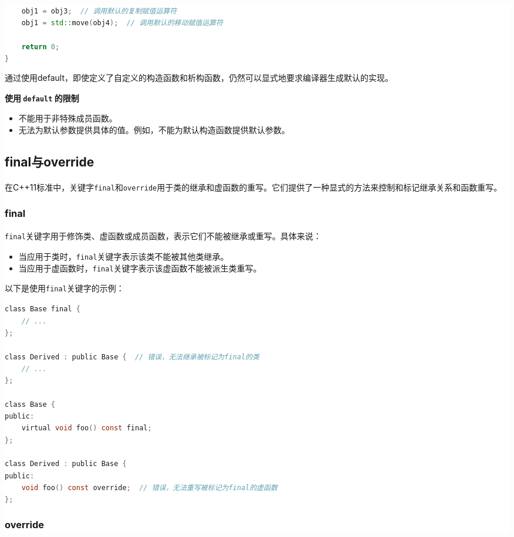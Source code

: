 ```cpp
    obj1 = obj3;  // 调用默认的复制赋值运算符
    obj1 = std::move(obj4);  // 调用默认的移动赋值运算符

    return 0;
}

```

通过使用default，即使定义了自定义的构造函数和析构函数，仍然可以显式地要求编译器生成默认的实现。

**使用 `default` 的限制**

- 不能用于非特殊成员函数。
- 无法为默认参数提供具体的值。例如，不能为默认构造函数提供默认参数。



## final与override

在C++11标准中，关键字`final`和`override`用于类的继承和虚函数的重写。它们提供了一种显式的方法来控制和标记继承关系和函数重写。

### final

`final`关键字用于修饰类、虚函数或成员函数，表示它们不能被继承或重写。具体来说：

- 当应用于类时，`final`关键字表示该类不能被其他类继承。
- 当应用于虚函数时，`final`关键字表示该虚函数不能被派生类重写。


以下是使用`final`关键字的示例：

```c
class Base final {
    // ...
};

class Derived : public Base {  // 错误，无法继承被标记为final的类
    // ...
};

class Base {
public:
    virtual void foo() const final;
};

class Derived : public Base {
public:
    void foo() const override;  // 错误，无法重写被标记为final的虚函数
};


```

### override
